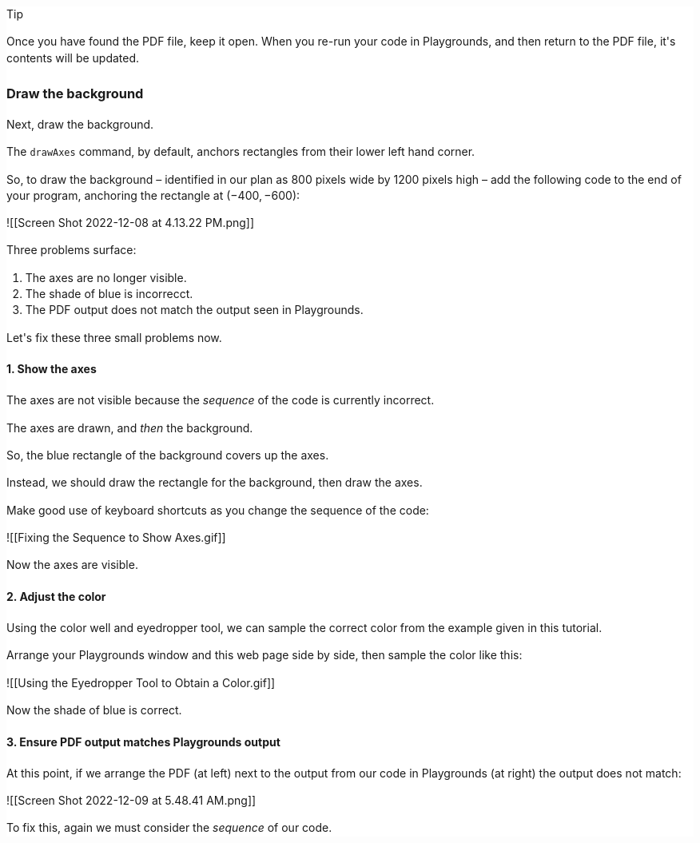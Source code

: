 > [!TIP]
> Once you have found the PDF file, keep it open. When you re-run your code in Playgrounds, and then return to the PDF file, it's contents will be updated.

### Draw the background

Next, draw the background.

The `drawAxes` command, by default, anchors rectangles from their lower left hand corner.

So, to draw the background – identified in our plan as 800 pixels wide by 1200 pixels high – add the following code to the end of your program, anchoring the rectangle at $(-400,-600)$:

![[Screen Shot 2022-12-08 at 4.13.22 PM.png]]

Three problems surface:

1. The axes are no longer visible.
2. The shade of blue is incorrecct.
3. The PDF output does not match the output seen in Playgrounds.

Let's fix these three small problems now.

#### 1. Show the axes

The axes are not visible because the *sequence* of the code is currently incorrect.

The axes are drawn, and *then* the background.

So, the blue rectangle of the background covers up the axes.

Instead, we should draw the rectangle for the background, then draw the axes.

Make good use of keyboard shortcuts as you change the sequence of the code:

![[Fixing the Sequence to Show Axes.gif]]

Now the axes are visible.

#### 2. Adjust the color

Using the color well and eyedropper tool, we can sample the correct color from the example given in this tutorial.

Arrange your Playgrounds window and this web page side by side, then sample the color like this:

![[Using the Eyedropper Tool to Obtain a Color.gif]]

Now the shade of blue is correct.

#### 3. Ensure PDF output matches Playgrounds output

At this point, if we arrange the PDF (at left) next to the output from our code in Playgrounds (at right) the output does not match:

![[Screen Shot 2022-12-09 at 5.48.41 AM.png]]

To fix this, again we must consider the *sequence* of our code.
